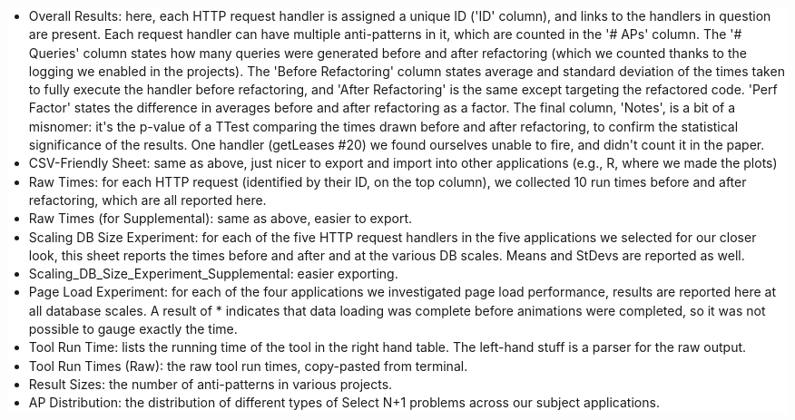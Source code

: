 - Overall Results: here, each HTTP request handler is assigned a unique ID ('ID' column), and links to the handlers in question are present. 
Each request handler can have multiple anti-patterns in it, which are counted in the '# APs' column.
The '# Queries' column states how many queries were generated before and after refactoring (which we counted thanks to the logging we enabled in the projects).
The 'Before Refactoring' column states average and standard deviation of the times taken to fully execute the handler before refactoring, and 'After Refactoring' is the same except targeting the refactored code.
'Perf Factor' states the difference in averages before and after refactoring as a factor.
The final column, 'Notes', is a bit of a misnomer: it's the p-value of a TTest comparing the times drawn before and after refactoring, to confirm the statistical significance of the results.
One handler (getLeases #20) we found ourselves unable to fire, and didn't count it in the paper.
- CSV-Friendly Sheet: same as above, just nicer to export and import into other applications (e.g., R, where we made the plots)
- Raw Times: for each HTTP request (identified by their ID, on the top column), we collected 10 run times before and after refactoring, which are all reported here.
- Raw Times (for Supplemental): same as above, easier to export.
- Scaling DB Size Experiment: for each of the five HTTP request handlers in the five applications we selected for our closer look, this sheet reports the times before and after and at the various DB scales. 
Means and StDevs are reported as well.
- Scaling_DB_Size_Experiment_Supplemental: easier exporting.
- Page Load Experiment: for each of the four applications we investigated page load performance, results are reported here at all database scales. 
A result of * indicates that data loading was complete before animations were completed, so it was not possible to gauge exactly the time.
- Tool Run Time: lists the running time of the tool in the right hand table.
The left-hand stuff is a parser for the raw output.
- Tool Run Times (Raw): the raw tool run times, copy-pasted from terminal.
- Result Sizes: the number of anti-patterns in various projects.
- AP Distribution: the distribution of different types of Select N+1 problems across our subject applications.
